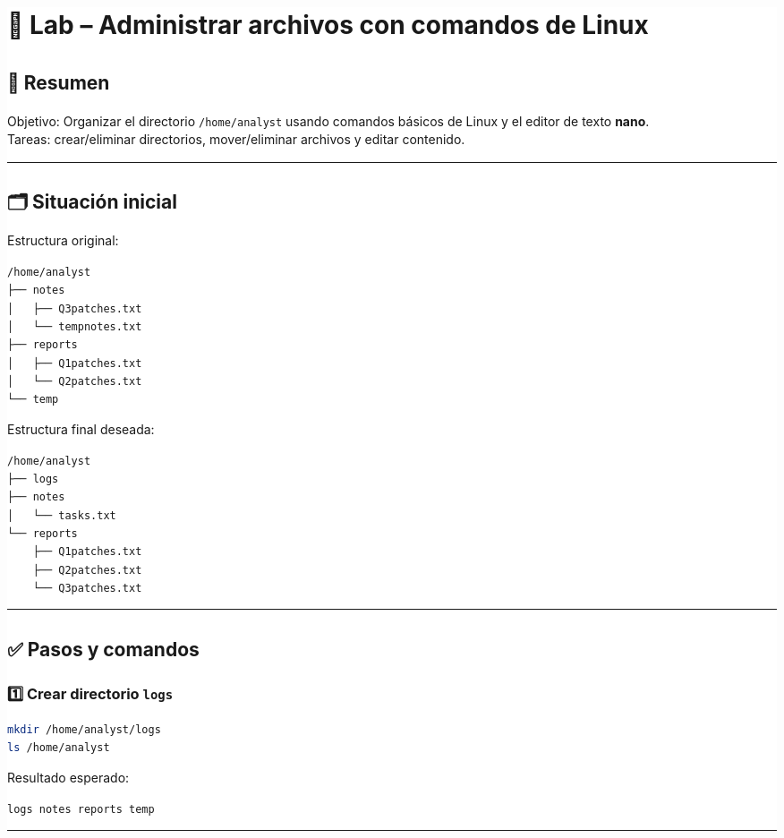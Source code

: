 # 🐧 Lab – Administrar archivos con comandos de Linux

## 📌 Resumen

Objetivo: Organizar el directorio `/home/analyst` usando comandos básicos de Linux y el editor de texto **nano**.  
Tareas: crear/eliminar directorios, mover/eliminar archivos y editar contenido.

---

## 🗂 Situación inicial

Estructura original:

```
/home/analyst
├── notes
│   ├── Q3patches.txt
│   └── tempnotes.txt
├── reports
│   ├── Q1patches.txt
│   └── Q2patches.txt
└── temp
```

Estructura final deseada:

```
/home/analyst
├── logs
├── notes
│   └── tasks.txt
└── reports
    ├── Q1patches.txt
    ├── Q2patches.txt
    └── Q3patches.txt
```

---

## ✅ Pasos y comandos

### 1️⃣ Crear directorio `logs`

```bash
mkdir /home/analyst/logs
ls /home/analyst
```

Resultado esperado:

```
logs notes reports temp
```

---